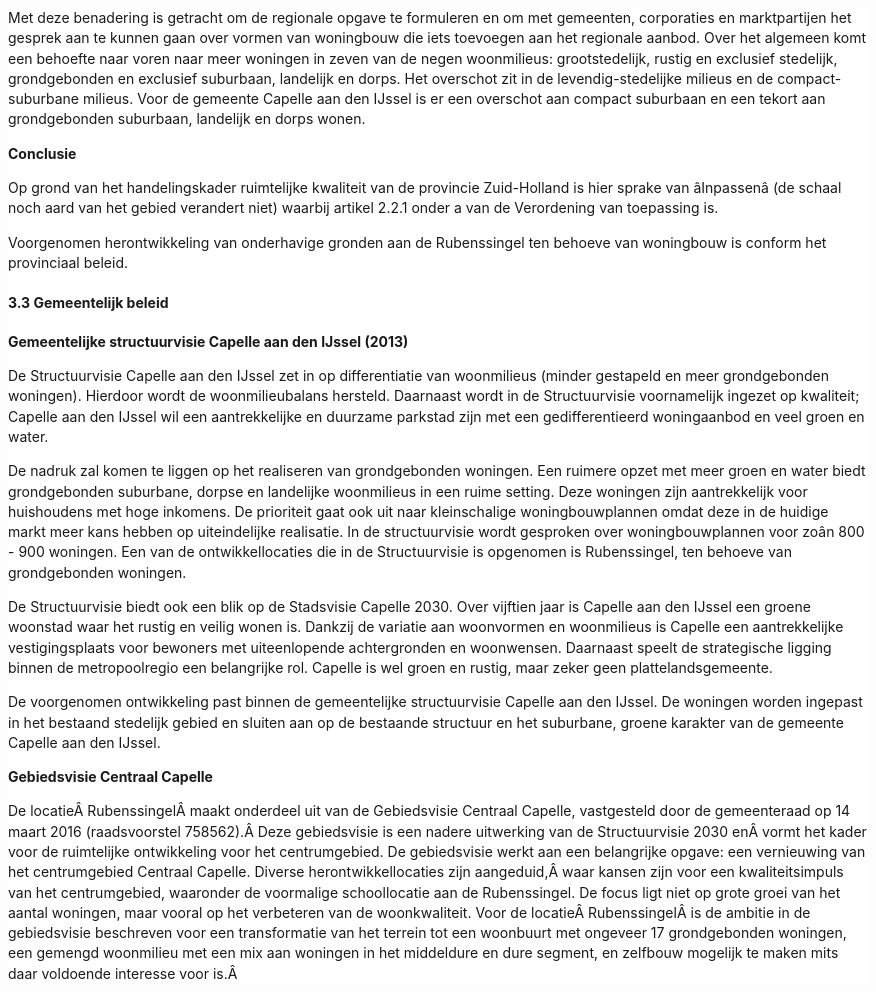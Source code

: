 Met deze benadering is getracht om de regionale opgave te formuleren en om met gemeenten, corporaties en marktpartijen het gesprek aan te kunnen gaan over vormen van woningbouw die iets toevoegen aan het regionale aanbod. Over het algemeen komt een behoefte naar voren naar meer woningen in zeven van de negen woonmilieus: grootstedelijk, rustig en exclusief stedelijk, grondgebonden en exclusief suburbaan, landelijk en dorps. Het overschot zit in de levendig\-stedelijke milieus en de compact\-suburbane milieus. Voor de gemeente Capelle aan den IJssel is er een overschot aan compact suburbaan en een tekort aan grondgebonden suburbaan, landelijk en dorps wonen.

**Conclusie**

Op grond van het handelingskader ruimtelijke kwaliteit van de provincie Zuid\-Holland is hier sprake van âInpassenâ (de schaal noch aard van het gebied verandert niet) waarbij artikel 2\.2\.1 onder a van de Verordening van toepassing is.

Voorgenomen herontwikkeling van onderhavige gronden aan de Rubenssingel ten behoeve van woningbouw is conform het provinciaal beleid.

#### 3\.3 Gemeentelijk beleid

**Gemeentelijke structuurvisie Capelle aan den IJssel (2013\)**

De Structuurvisie Capelle aan den IJssel zet in op differentiatie van woonmilieus (minder gestapeld en meer grondgebonden woningen). Hierdoor wordt de woonmilieubalans hersteld. Daarnaast wordt in de Structuurvisie voornamelijk ingezet op kwaliteit; Capelle aan den IJssel wil een aantrekkelijke en duurzame parkstad zijn met een gedifferentieerd woningaanbod en veel groen en water.

De nadruk zal komen te liggen op het realiseren van grondgebonden woningen. Een ruimere opzet met meer groen en water biedt grondgebonden suburbane, dorpse en landelijke woonmilieus in een ruime setting. Deze woningen zijn aantrekkelijk voor huishoudens met hoge inkomens. De prioriteit gaat ook uit naar kleinschalige woningbouwplannen omdat deze in de huidige markt meer kans hebben op uiteindelijke realisatie. In de structuurvisie wordt gesproken over woningbouwplannen voor zoân 800 \- 900 woningen. Een van de ontwikkellocaties die in de Structuurvisie is opgenomen is Rubenssingel, ten behoeve van grondgebonden woningen.

De Structuurvisie biedt ook een blik op de Stadsvisie Capelle 2030\. Over vijftien jaar is Capelle aan den IJssel een groene woonstad waar het rustig en veilig wonen is. Dankzij de variatie aan woonvormen en woonmilieus is Capelle een aantrekkelijke vestigingsplaats voor bewoners met uiteenlopende achtergronden en woonwensen. Daarnaast speelt de strategische ligging binnen de metropoolregio een belangrijke rol. Capelle is wel groen en rustig, maar zeker geen plattelandsgemeente.

De voorgenomen ontwikkeling past binnen de gemeentelijke structuurvisie Capelle aan den IJssel. De woningen worden ingepast in het bestaand stedelijk gebied en sluiten aan op de bestaande structuur en het suburbane, groene karakter van de gemeente Capelle aan den IJssel.

**Gebiedsvisie Centraal Capelle**

De locatieÂ RubenssingelÂ maakt onderdeel uit van de Gebiedsvisie Centraal Capelle, vastgesteld door de gemeenteraad op 14 maart 2016 (raadsvoorstel 758562\).Â Deze gebiedsvisie is een nadere uitwerking van de Structuurvisie 2030 enÂ vormt het kader voor de ruimtelijke ontwikkeling voor het centrumgebied. De gebiedsvisie werkt aan een belangrijke opgave: een vernieuwing van het centrumgebied Centraal Capelle. Diverse herontwikkellocaties zijn aangeduid,Â waar kansen zijn voor een kwaliteitsimpuls van het centrumgebied, waaronder de voormalige schoollocatie aan de Rubenssingel. De focus ligt niet op grote groei van het aantal woningen, maar vooral op het verbeteren van de woonkwaliteit. Voor de locatieÂ RubenssingelÂ is de ambitie in de gebiedsvisie beschreven voor een transformatie van het terrein tot een woonbuurt met ongeveer 17 grondgebonden woningen, een gemengd woonmilieu met een mix aan woningen in het middeldure en dure segment, en zelfbouw mogelijk te maken mits daar voldoende interesse voor is.Â

